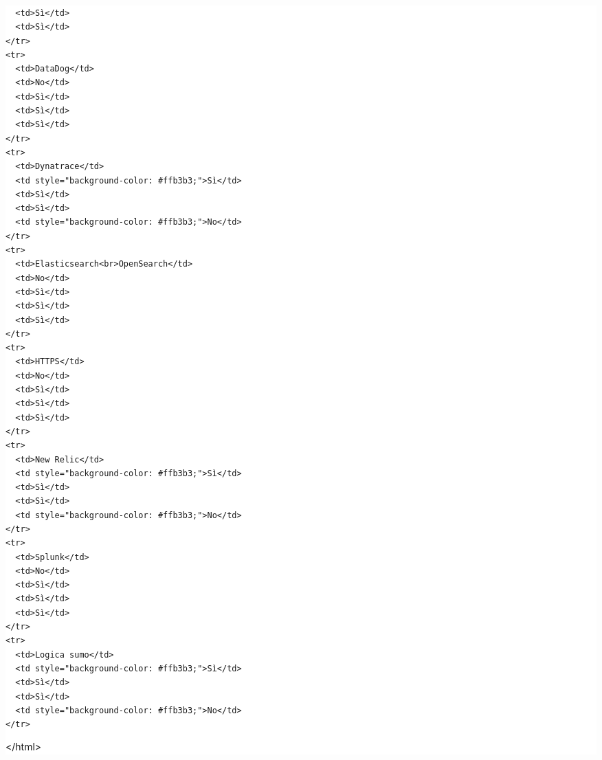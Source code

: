       <td>Sì</td>
      <td>Sì</td>
    </tr>
    <tr>
      <td>DataDog</td>
      <td>No</td>
      <td>Sì</td>
      <td>Sì</td>
      <td>Sì</td>
    </tr>
    <tr>
      <td>Dynatrace</td>
      <td style="background-color: #ffb3b3;">Sì</td>
      <td>Sì</td>
      <td>Sì</td>
      <td style="background-color: #ffb3b3;">No</td>
    </tr>
    <tr>
      <td>Elasticsearch<br>OpenSearch</td>
      <td>No</td>
      <td>Sì</td>
      <td>Sì</td>
      <td>Sì</td>
    </tr>
    <tr>
      <td>HTTPS</td>
      <td>No</td>
      <td>Sì</td>
      <td>Sì</td>
      <td>Sì</td>
    </tr>
    <tr>
      <td>New Relic</td>
      <td style="background-color: #ffb3b3;">Sì</td>
      <td>Sì</td>
      <td>Sì</td>
      <td style="background-color: #ffb3b3;">No</td>
    </tr>
    <tr>
      <td>Splunk</td>
      <td>No</td>
      <td>Sì</td>
      <td>Sì</td>
      <td>Sì</td>
    </tr>
    <tr>
      <td>Logica sumo</td>
      <td style="background-color: #ffb3b3;">Sì</td>
      <td>Sì</td>
      <td>Sì</td>
      <td style="background-color: #ffb3b3;">No</td>
    </tr>
  </tbody>
</table>
&lt;/html>
